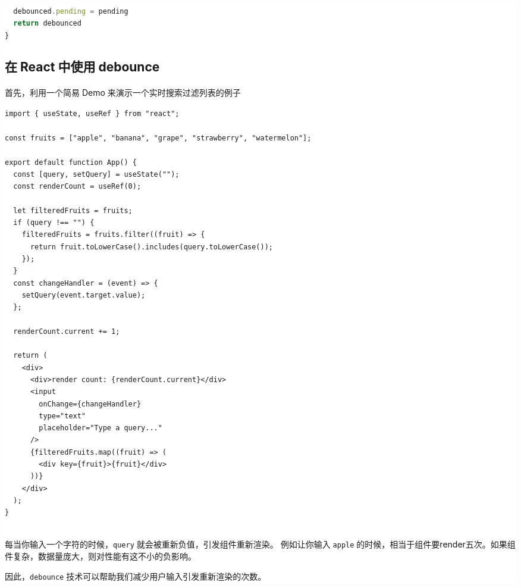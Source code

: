 ```JavaScript
  debounced.pending = pending
  return debounced
}
```


## 在 React 中使用 debounce

首先，利用一个简易 Demo 来演示一个实时搜索过滤列表的例子

```react
import { useState, useRef } from "react";

const fruits = ["apple", "banana", "grape", "strawberry", "watermelon"];

export default function App() {
  const [query, setQuery] = useState("");
  const renderCount = useRef(0);

  let filteredFruits = fruits;
  if (query !== "") {
    filteredFruits = fruits.filter((fruit) => {
      return fruit.toLowerCase().includes(query.toLowerCase());
    });
  }
  const changeHandler = (event) => {
    setQuery(event.target.value);
  };

  renderCount.current += 1;

  return (
    <div>
      <div>render count: {renderCount.current}</div>
      <input
        onChange={changeHandler}
        type="text"
        placeholder="Type a query..."
      />
      {filteredFruits.map((fruit) => (
        <div key={fruit}>{fruit}</div>
      ))}
    </div>
  );
}


```

每当你输入一个字符的时候，`query` 就会被重新负值，引发组件重新渲染。 例如让你输入 `apple` 的时候，相当于组件要render五次。如果组件复杂，数据量庞大，则对性能有这不小的负影响。

因此，`debounce` 技术可以帮助我们减少用户输入引发重新渲染的次数。
